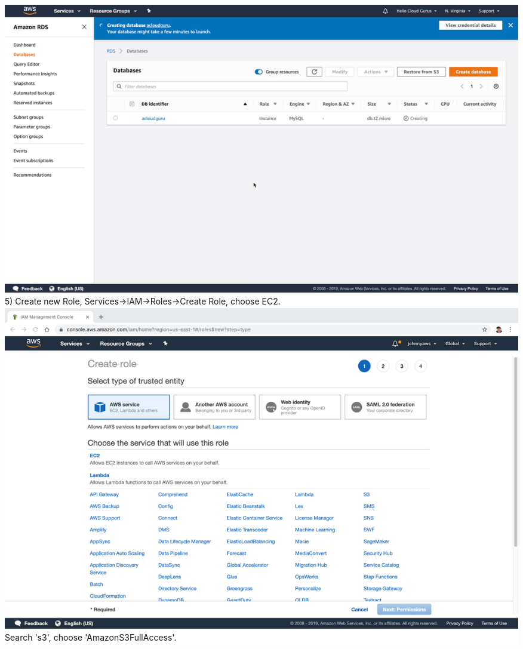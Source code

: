 ![image](/assets/images/cloud/4110/8-6-wordpress-14.png)
5) Create new Role, Services->IAM->Roles->Create Role, choose EC2.
![image](/assets/images/cloud/4110/8-6-wordpress-15.png)
Search 's3', choose 'AmazonS3FullAccess'.